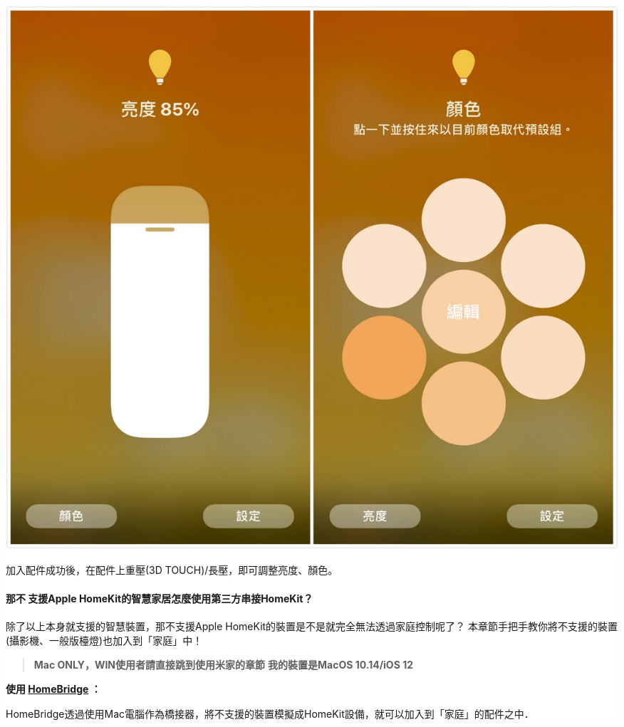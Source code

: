 ![](/assets/c3150cdc85dd/1*0Rm1Ij86bD-fld-N-N1qJw.jpeg "")

加入配件成功後，在配件上重壓(3D TOUCH)/長壓，即可調整亮度、顏色。
#### 那不 **支援Apple HomeKit的智慧家居怎麼使用第三方串接HomeKit？**

除了以上本身就支援的智慧裝置，那不支援Apple HomeKit的裝置是不是就完全無法透過家庭控制呢了？
本章節手把手教你將不支援的裝置(攝影機、一般版檯燈)也加入到「家庭」中！
> **Mac ONLY，WIN使用者請直接跳到使用米家的章節** 
**我的裝置是MacOS 10.14/iOS 12**


**使用 [HomeBridge](https://github.com/nfarina/homebridge) ：**

HomeBridge透過使用Mac電腦作為橋接器，將不支援的裝置模擬成HomeKit設備，就可以加入到「家庭」的配件之中．
